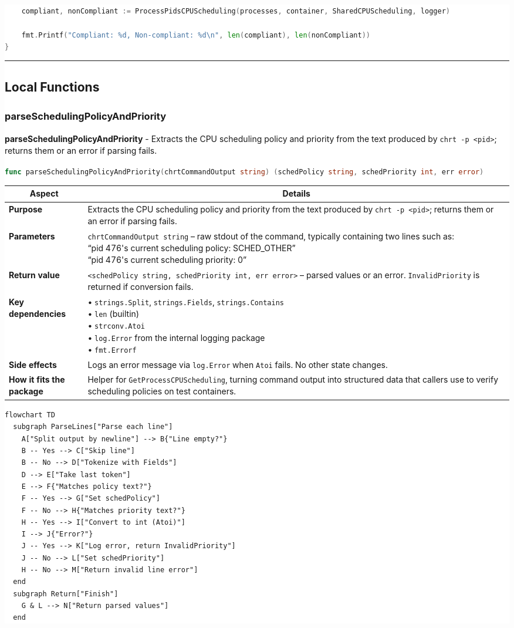 ```go
    compliant, nonCompliant := ProcessPidsCPUScheduling(processes, container, SharedCPUScheduling, logger)

    fmt.Printf("Compliant: %d, Non‑compliant: %d\n", len(compliant), len(nonCompliant))
}
```

---

## Local Functions

### parseSchedulingPolicyAndPriority

**parseSchedulingPolicyAndPriority** - Extracts the CPU scheduling policy and priority from the text produced by `chrt -p <pid>`; returns them or an error if parsing fails.


```go
func parseSchedulingPolicyAndPriority(chrtCommandOutput string) (schedPolicy string, schedPriority int, err error)
```

| Aspect | Details |
|--------|---------|
| **Purpose** | Extracts the CPU scheduling policy and priority from the text produced by `chrt -p <pid>`; returns them or an error if parsing fails. |
| **Parameters** | `chrtCommandOutput string` – raw stdout of the command, typically containing two lines such as: <br>“pid 476's current scheduling policy: SCHED_OTHER”<br>“pid 476's current scheduling priority: 0” |
| **Return value** | `<schedPolicy string, schedPriority int, err error>` – parsed values or an error. `InvalidPriority` is returned if conversion fails. |
| **Key dependencies** | • `strings.Split`, `strings.Fields`, `strings.Contains`<br>• `len` (builtin)<br>• `strconv.Atoi`<br>• `log.Error` from the internal logging package<br>• `fmt.Errorf` |
| **Side effects** | Logs an error message via `log.Error` when `Atoi` fails. No other state changes. |
| **How it fits the package** | Helper for `GetProcessCPUScheduling`, turning command output into structured data that callers use to verify scheduling policies on test containers. |

```mermaid
flowchart TD
  subgraph ParseLines["Parse each line"]
    A["Split output by newline"] --> B{"Line empty?"}
    B -- Yes --> C["Skip line"]
    B -- No --> D["Tokenize with Fields"]
    D --> E["Take last token"]
    E --> F{"Matches policy text?"}
    F -- Yes --> G["Set schedPolicy"]
    F -- No --> H{"Matches priority text?"}
    H -- Yes --> I["Convert to int (Atoi)"]
    I --> J{"Error?"}
    J -- Yes --> K["Log error, return InvalidPriority"]
    J -- No --> L["Set schedPriority"]
    H -- No --> M["Return invalid line error"]
  end
  subgraph Return["Finish"]
    G & L --> N["Return parsed values"]
  end
```

